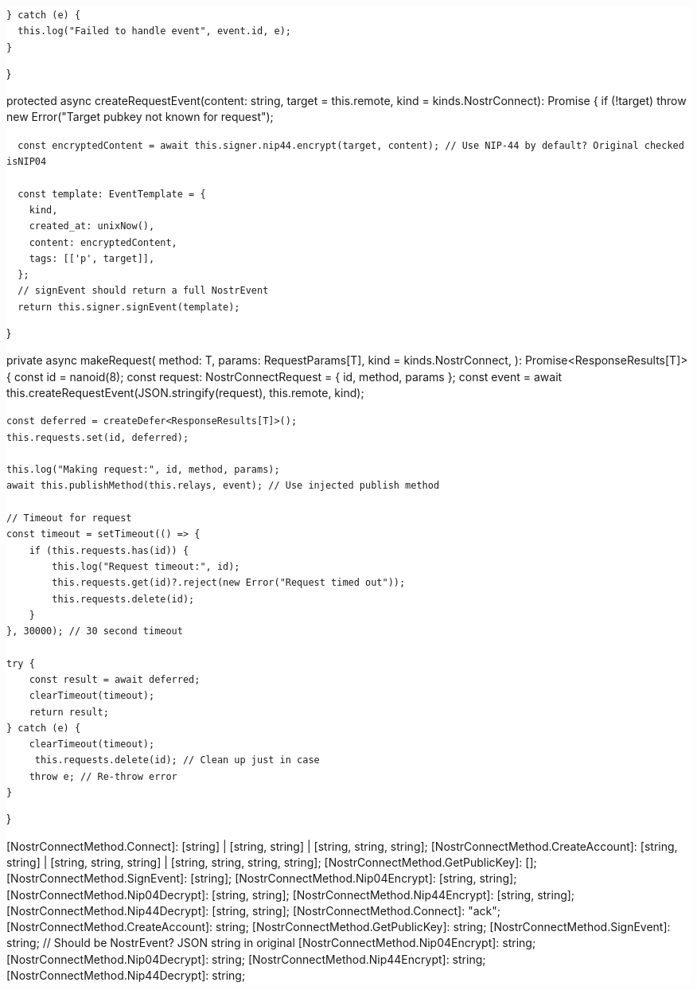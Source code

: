     } catch (e) {
      this.log("Failed to handle event", event.id, e);
    }
  }

  protected async createRequestEvent(content: string, target = this.remote, kind = kinds.NostrConnect): Promise<NostrEvent> {
      if (!target) throw new Error("Target pubkey not known for request");

      const encryptedContent = await this.signer.nip44.encrypt(target, content); // Use NIP-44 by default? Original checked isNIP04

      const template: EventTemplate = {
        kind,
        created_at: unixNow(),
        content: encryptedContent,
        tags: [['p', target]],
      };
      // signEvent should return a full NostrEvent
      return this.signer.signEvent(template);
  }


  private async makeRequest<T extends NostrConnectMethod>(
    method: T,
    params: RequestParams[T],
    kind = kinds.NostrConnect,
  ): Promise<ResponseResults[T]> {
    const id = nanoid(8);
    const request: NostrConnectRequest<T> = { id, method, params };
    const event = await this.createRequestEvent(JSON.stringify(request), this.remote, kind);

    const deferred = createDefer<ResponseResults[T]>();
    this.requests.set(id, deferred);

    this.log("Making request:", id, method, params);
    await this.publishMethod(this.relays, event); // Use injected publish method

    // Timeout for request
    const timeout = setTimeout(() => {
        if (this.requests.has(id)) {
            this.log("Request timeout:", id);
            this.requests.get(id)?.reject(new Error("Request timed out"));
            this.requests.delete(id);
        }
    }, 30000); // 30 second timeout

    try {
        const result = await deferred;
        clearTimeout(timeout);
        return result;
    } catch (e) {
        clearTimeout(timeout);
         this.requests.delete(id); // Clean up just in case
        throw e; // Re-throw error
    }
  }


  [NostrConnectMethod.Connect]: [string] | [string, string] | [string, string, string];
  [NostrConnectMethod.CreateAccount]: [string, string] | [string, string, string] | [string, string, string, string];
  [NostrConnectMethod.GetPublicKey]: [];
  [NostrConnectMethod.SignEvent]: [string];
  [NostrConnectMethod.Nip04Encrypt]: [string, string];
  [NostrConnectMethod.Nip04Decrypt]: [string, string];
  [NostrConnectMethod.Nip44Encrypt]: [string, string];
  [NostrConnectMethod.Nip44Decrypt]: [string, string];
  [NostrConnectMethod.Connect]: "ack";
  [NostrConnectMethod.CreateAccount]: string;
  [NostrConnectMethod.GetPublicKey]: string;
  [NostrConnectMethod.SignEvent]: string; // Should be NostrEvent? JSON string in original
  [NostrConnectMethod.Nip04Encrypt]: string;
  [NostrConnectMethod.Nip04Decrypt]: string;
  [NostrConnectMethod.Nip44Encrypt]: string;
  [NostrConnectMethod.Nip44Decrypt]: string;